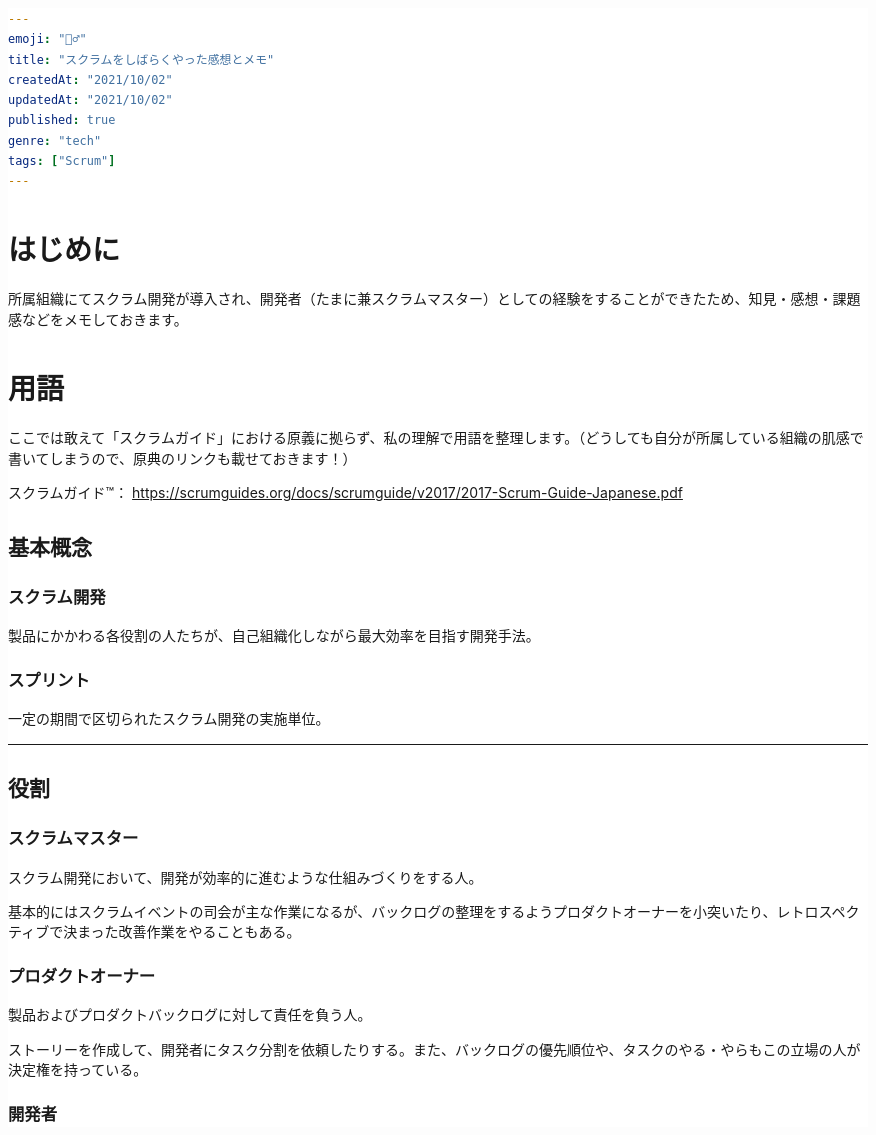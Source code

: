 ```yaml
---
emoji: "🤼‍♂️"
title: "スクラムをしばらくやった感想とメモ"
createdAt: "2021/10/02"
updatedAt: "2021/10/02"
published: true
genre: "tech"
tags: ["Scrum"]
---
```


# はじめに

所属組織にてスクラム開発が導入され、開発者（たまに兼スクラムマスター）としての経験をすることができたため、知見・感想・課題感などをメモしておきます。

# 用語

ここでは敢えて「スクラムガイド」における原義に拠らず、私の理解で用語を整理します。（どうしても自分が所属している組織の肌感で書いてしまうので、原典のリンクも載せておきます！）

スクラムガイド™： <https://scrumguides.org/docs/scrumguide/v2017/2017-Scrum-Guide-Japanese.pdf>


## 基本概念

### スクラム開発

製品にかかわる各役割の人たちが、自己組織化しながら最大効率を目指す開発手法。

### スプリント

一定の期間で区切られたスクラム開発の実施単位。

---

## 役割

### スクラムマスター

スクラム開発において、開発が効率的に進むような仕組みづくりをする人。

基本的にはスクラムイベントの司会が主な作業になるが、バックログの整理をするようプロダクトオーナーを小突いたり、レトロスペクティブで決まった改善作業をやることもある。

### プロダクトオーナー

製品およびプロダクトバックログに対して責任を負う人。

ストーリーを作成して、開発者にタスク分割を依頼したりする。また、バックログの優先順位や、タスクのやる・やらもこの立場の人が決定権を持っている。

### 開発者
